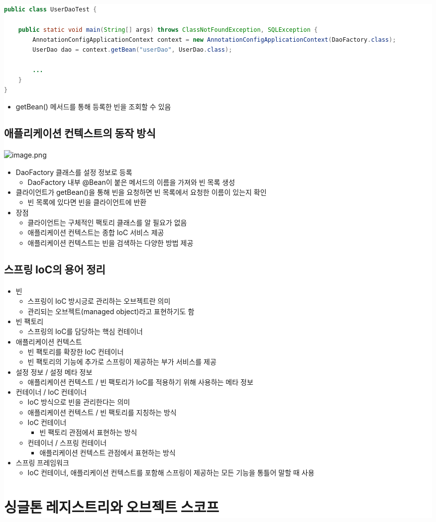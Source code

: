 ```java
public class UserDaoTest {

    public static void main(String[] args) throws ClassNotFoundException, SQLException {
        AnnotationConfigApplicationContext context = new AnnotationConfigApplicationContext(DaoFactory.class);
        UserDao dao = context.getBean("userDao", UserDao.class);
        
        ...
    }
}
```

- getBean() 메서드를 통해 등록한 빈을 조회할 수 있음

## 애플리케이션 컨텍스트의 동작 방식

![image.png](images1.png)

- DaoFactory 클래스를 설정 정보로 등록
    - DaoFactory 내부 @Bean이 붙은 메서드의 이름을 가져와 빈 목록 생성
- 클라이언트가 getBean()을 통해 빈을 요청하면 빈 목록에서 요청한 이름이 있는지 확인
    - 빈 목록에 있다면 빈을 클라이언트에 반환
- 장점
    - 클라이언트는 구체적인 팩토리 클래스를 알 필요가 없음
    - 애플리케이션 컨텍스트는 종합 IoC 서비스 제공
    - 애플리케이션 컨텍스트는 빈을 검색하는 다양한 방법 제공

## 스프링 IoC의 용어 정리

- 빈
    - 스프링이 IoC 방시긍로 관리하는 오브젝트란 의미
    - 관리되는 오브젝트(managed object)라고 표현하기도 함
- 빈 팩토리
    - 스프링의 IoC를 담당하는 핵심 컨테이너
- 애플리케이션 컨텍스트
    - 빈 팩토리를 확장한 IoC 컨테이너
    - 빈 팩토리의 기능에 추가로 스프링이 제공하는 부가 서비스를 제공
- 설정 정보 / 설정 메타 정보
    - 애플리케이션 컨텍스트 / 빈 팩토리가 IoC를 적용하기 위해 사용하는 메타 정보
- 컨테이너 / IoC 컨테이너
    - IoC 방식으로 빈을 관리한다는 의미
    - 애플리케이션 컨텍스트 / 빈 팩토리를 지칭하는 방식
    - IoC 컨테이너
        - 빈 팩토리 관점에서 표현하는 방식
    - 컨테이너 / 스프링 컨테이너
        - 애플리케이션 컨텍스트 관점에서 표현하는 방식
- 스프링 프레임워크
    - IoC 컨테이너, 애플리케이션 컨텍스트를 포함해 스프링이 제공하는 모든 기능을 통틀어 말할 때 사용

# 싱글톤 레지스트리와 오브젝트 스코프
